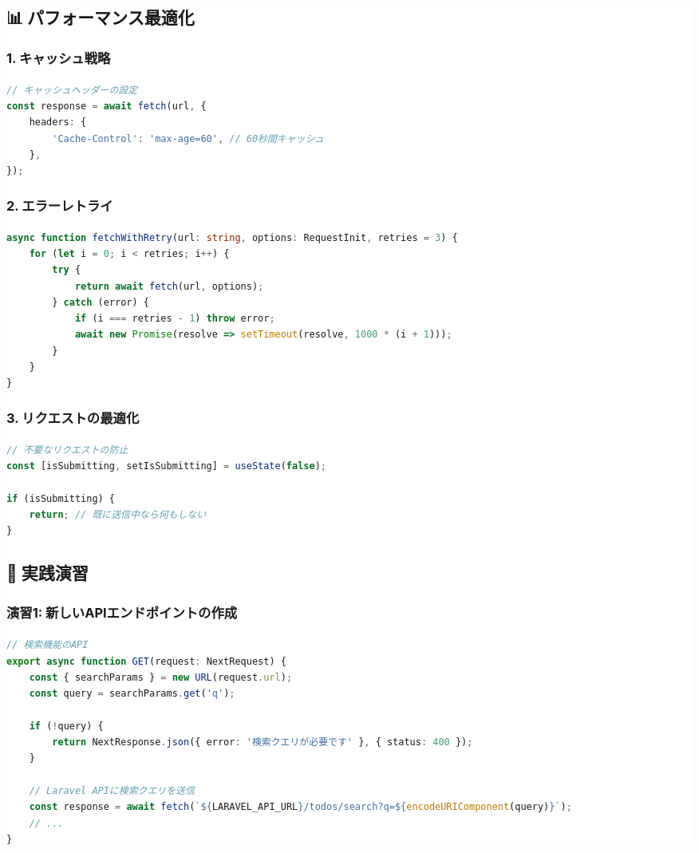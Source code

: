 ## 📊 パフォーマンス最適化

### 1. キャッシュ戦略
```typescript
// キャッシュヘッダーの設定
const response = await fetch(url, {
    headers: {
        'Cache-Control': 'max-age=60', // 60秒間キャッシュ
    },
});
```

### 2. エラーレトライ
```typescript
async function fetchWithRetry(url: string, options: RequestInit, retries = 3) {
    for (let i = 0; i < retries; i++) {
        try {
            return await fetch(url, options);
        } catch (error) {
            if (i === retries - 1) throw error;
            await new Promise(resolve => setTimeout(resolve, 1000 * (i + 1)));
        }
    }
}
```

### 3. リクエストの最適化
```typescript
// 不要なリクエストの防止
const [isSubmitting, setIsSubmitting] = useState(false);

if (isSubmitting) {
    return; // 既に送信中なら何もしない
}
```

## 🚀 実践演習

### 演習1: 新しいAPIエンドポイントの作成
```typescript
// 検索機能のAPI
export async function GET(request: NextRequest) {
    const { searchParams } = new URL(request.url);
    const query = searchParams.get('q');
    
    if (!query) {
        return NextResponse.json({ error: '検索クエリが必要です' }, { status: 400 });
    }
    
    // Laravel APIに検索クエリを送信
    const response = await fetch(`${LARAVEL_API_URL}/todos/search?q=${encodeURIComponent(query)}`);
    // ...
}
```
